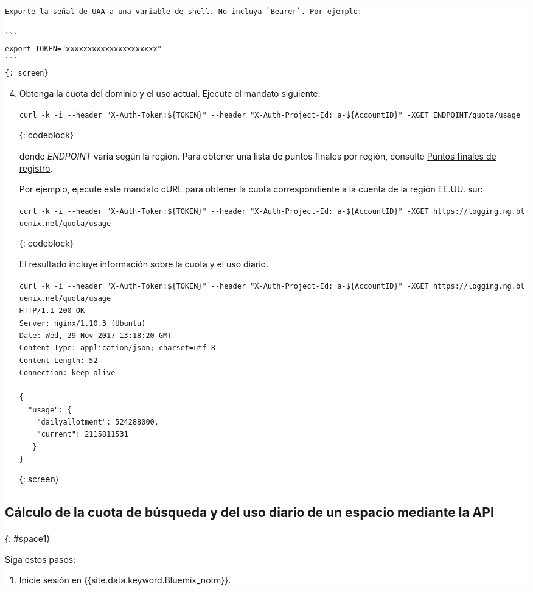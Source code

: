     Exporte la señal de UAA a una variable de shell. No incluya `Bearer`. Por ejemplo:
	
	```
	export TOKEN="xxxxxxxxxxxxxxxxxxxxx"
	```
	{: screen}

4. Obtenga la cuota del dominio y el uso actual. Ejecute el mandato siguiente:

    ```
    curl -k -i --header "X-Auth-Token:${TOKEN}" --header "X-Auth-Project-Id: a-${AccountID}" -XGET ENDPOINT/quota/usage
	```
	{: codeblock}
	
	donde *ENDPOINT* varía según la región. Para obtener una lista de puntos finales por región, consulte [Puntos finales de registro](/docs/services/CloudLogAnalysis/manage_logs.html#endpoints).
	
	Por ejemplo, ejecute este mandato cURL para obtener la cuota correspondiente a la cuenta de la región EE.UU. sur:
	
	```
    curl -k -i --header "X-Auth-Token:${TOKEN}" --header "X-Auth-Project-Id: a-${AccountID}" -XGET https://logging.ng.bluemix.net/quota/usage
	```
	{: codeblock}
	
	El resultado incluye información sobre la cuota y el uso diario.
	
	```
    curl -k -i --header "X-Auth-Token:${TOKEN}" --header "X-Auth-Project-Id: a-${AccountID}" -XGET https://logging.ng.bluemix.net/quota/usage
    HTTP/1.1 200 OK
    Server: nginx/1.10.3 (Ubuntu)
    Date: Wed, 29 Nov 2017 13:18:20 GMT
    Content-Type: application/json; charset=utf-8
    Content-Length: 52
    Connection: keep-alive

   {
      "usage": {
        "dailyallotment": 524288000,
        "current": 2115811531
       }
    }
    ```
    {: screen}

	
## Cálculo de la cuota de búsqueda y del uso diario de un espacio mediante la API
{: #space1}

Siga estos pasos:

1. Inicie sesión en {{site.data.keyword.Bluemix_notm}}. 
